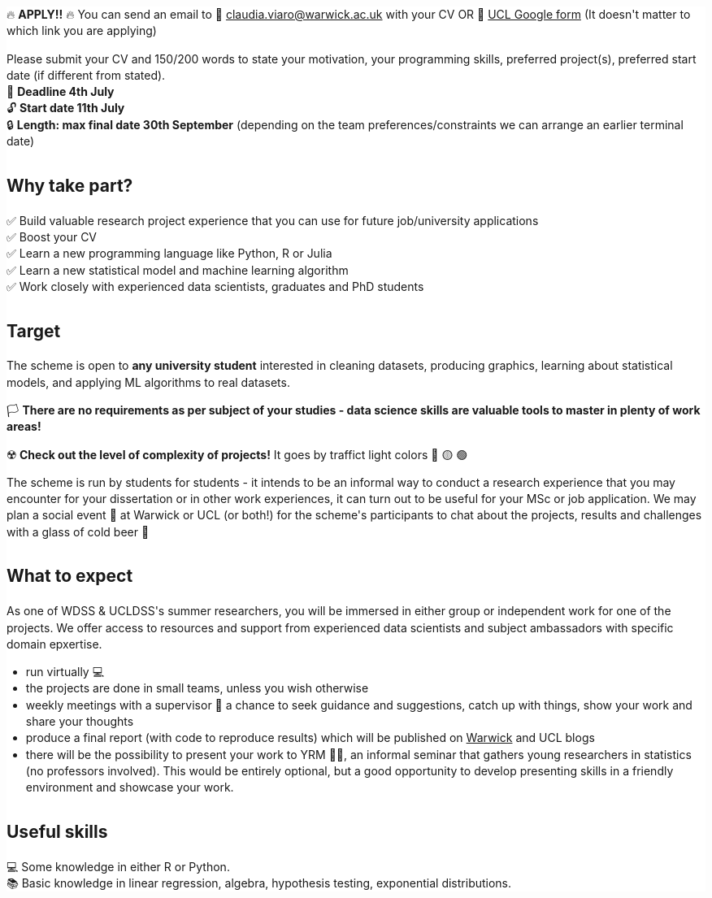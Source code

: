 

:fire: **APPLY!!** :fire: You can send an email to :incoming_envelope: claudia.viaro@warwick.ac.uk with your CV OR :incoming_envelope: [UCL Google form](https://forms.gle/VMMtuGaWBFN5KEsJ9) (It doesn't matter to which link you are applying) <br />

Please submit your CV and 150/200 words to state your motivation, your programming skills, preferred project(s), preferred start date (if different from stated). <br />
:pushpin: **Deadline 4th July** <br />
:unlock: **Start date 11th July** <br />
:lock: **Length: max final date 30th September** (depending on the team preferences/constraints we can arrange an earlier terminal date)
 
 ## Why take part?
:white_check_mark: Build valuable research project experience that you can use for future job/university applications <br />
:white_check_mark: Boost your CV <br />
:white_check_mark: Learn a new programming language like Python, R or Julia <br />
:white_check_mark: Learn a new statistical model and machine learning algorithm <br />
:white_check_mark: Work closely with experienced data scientists, graduates and PhD students

## Target
The scheme is open to **any university student** interested in cleaning datasets, producing graphics, learning about statistical models, and applying ML algorithms to real datasets. 

:white_flag: **There are no requirements as per subject of your studies - data science skills are valuable tools to master in plenty of work areas!** <br />

:radioactive: **Check out the level of complexity of projects!** It goes by traffict light colors :red_circle: :yellow_circle: :green_circle: <br />

The scheme is run by students for students - it intends to be an informal way to conduct a research experience that you may encounter for your dissertation or in other work experiences, it can turn out to be useful for your MSc or job application. We may plan a social event :woman_dancing: at Warwick or UCL (or both!) for the scheme's participants to chat about the projects, results and challenges with a glass of cold beer :beer:

## What to expect
As one of WDSS & UCLDSS's summer researchers, you will be immersed in either group or independent work for one of the projects. We offer access to resources and support from experienced data scientists and subject ambassadors with specific domain epxertise. <br />

- run virtually 	:computer:
- the projects are done in small teams, unless you wish otherwise
- weekly meetings with a supervisor :superhero: a chance to seek guidance and suggestions, catch up with things, show your work and share your thoughts
- produce a final report (with code to reproduce results) which will be published on [Warwick](https://research.wdss.io/) and UCL blogs
- there will be the possibility to present your work to YRM :teacher:, an informal seminar that gathers young researchers in statistics (no professors involved). This would be entirely optional, but a good opportunity to develop presenting skills in a friendly environment and showcase your work.

## Useful skills
:computer: Some knowledge in either R or Python. <br />
:books: Basic knowledge in linear regression, algebra, hypothesis testing, exponential distributions.
